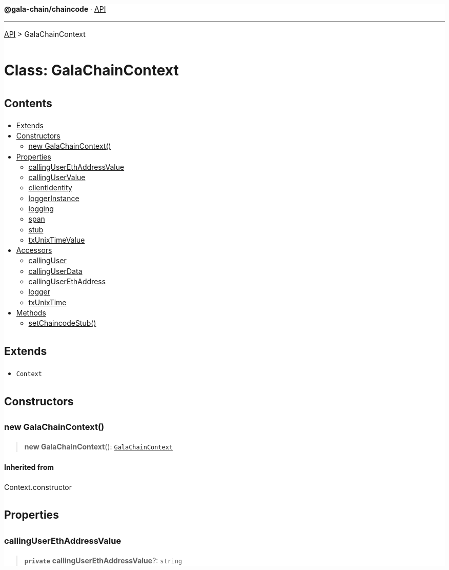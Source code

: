 **@gala-chain/chaincode** ∙ [API](../exports.md)

***

[API](../exports.md) > GalaChainContext

# Class: GalaChainContext

## Contents

- [Extends](GalaChainContext.md#extends)
- [Constructors](GalaChainContext.md#constructors)
  - [new GalaChainContext()](GalaChainContext.md#new-galachaincontext)
- [Properties](GalaChainContext.md#properties)
  - [callingUserEthAddressValue](GalaChainContext.md#callinguserethaddressvalue)
  - [callingUserValue](GalaChainContext.md#callinguservalue)
  - [clientIdentity](GalaChainContext.md#clientidentity)
  - [loggerInstance](GalaChainContext.md#loggerinstance)
  - [logging](GalaChainContext.md#logging)
  - [span](GalaChainContext.md#span)
  - [stub](GalaChainContext.md#stub)
  - [txUnixTimeValue](GalaChainContext.md#txunixtimevalue)
- [Accessors](GalaChainContext.md#accessors)
  - [callingUser](GalaChainContext.md#callinguser)
  - [callingUserData](GalaChainContext.md#callinguserdata)
  - [callingUserEthAddress](GalaChainContext.md#callinguserethaddress)
  - [logger](GalaChainContext.md#logger)
  - [txUnixTime](GalaChainContext.md#txunixtime)
- [Methods](GalaChainContext.md#methods)
  - [setChaincodeStub()](GalaChainContext.md#setchaincodestub)

## Extends

- `Context`

## Constructors

### new GalaChainContext()

> **new GalaChainContext**(): [`GalaChainContext`](GalaChainContext.md)

#### Inherited from

Context.constructor

## Properties

### callingUserEthAddressValue

> **`private`** **callingUserEthAddressValue**?: `string`
